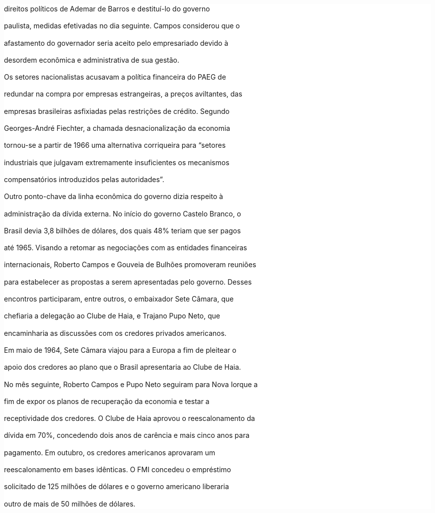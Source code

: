 direitos políticos de Ademar de Barros e destituí-lo do governo

paulista, medidas efetivadas no dia seguinte. Campos considerou que o

afastamento do governador seria aceito pelo empresariado devido à

desordem econômica e administrativa de sua gestão.



Os setores nacionalistas acusavam a política financeira do PAEG de

redundar na compra por empresas estrangeiras, a preços aviltantes, das

empresas brasileiras asfixiadas pelas restrições de crédito. Segundo

Georges-André Fiechter, a chamada desnacionalização da economia

tornou-se a partir de 1966 uma alternativa corriqueira para “setores

industriais que julgavam extremamente insuficientes os mecanismos

compensatórios introduzidos pelas autoridades”.



Outro ponto-chave da linha econômica do governo dizia respeito à

administração da dívida externa. No início do governo Castelo Branco, o

Brasil devia 3,8 bilhões de dólares, dos quais 48% teriam que ser pagos

até 1965. Visando a retomar as negociações com as entidades financeiras

internacionais, Roberto Campos e Gouveia de Bulhões promoveram reuniões

para estabelecer as propostas a serem apresentadas pelo governo. Desses

encontros participaram, entre outros, o embaixador Sete Câmara, que

chefiaria a delegação ao Clube de Haia, e Trajano Pupo Neto, que

encaminharia as discussões com os credores privados americanos.



Em maio de 1964, Sete Câmara viajou para a Europa a fim de pleitear o

apoio dos credores ao plano que o Brasil apresentaria ao Clube de Haia.

No mês seguinte, Roberto Campos e Pupo Neto seguiram para Nova Iorque a

fim de expor os planos de recuperação da economia e testar a

receptividade dos credores. O Clube de Haia aprovou o reescalonamento da

dívida em 70%, concedendo dois anos de carência e mais cinco anos para

pagamento. Em outubro, os credores americanos aprovaram um

reescalonamento em bases idênticas. O FMI concedeu o empréstimo

solicitado de 125 milhões de dólares e o governo americano liberaria

outro de mais de 50 milhões de dólares.


